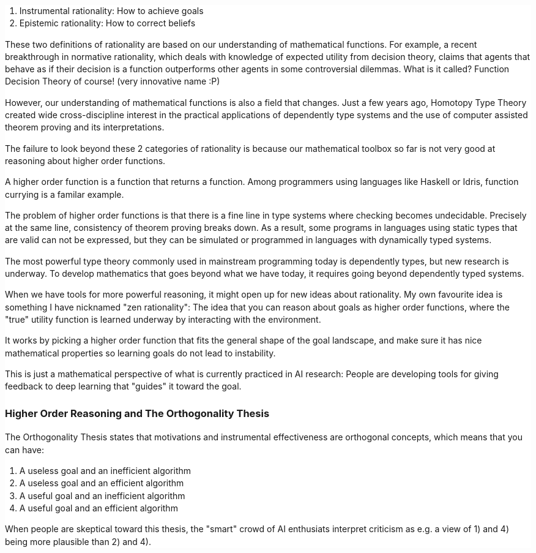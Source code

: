 1. Instrumental rationality: How to achieve goals
2. Epistemic rationality: How to correct beliefs

These two definitions of rationality are based on our understanding of mathematical functions.
For example, a recent breakthrough in normative rationality, which deals with knowledge of expected utility from decision theory,
claims that agents that behave as if their decision is a function outperforms other agents in some controversial dilemmas.
What is it called? Function Decision Theory of course! (very innovative name :P)

However, our understanding of mathematical functions is also a field that changes.
Just a few years ago, Homotopy Type Theory created wide cross-discipline interest in the practical applications of dependently type systems
and the use of computer assisted theorem proving and its interpretations.

The failure to look beyond these 2 categories of rationality is because our mathematical toolbox so far
is not very good at reasoning about higher order functions.

A higher order function is a function that returns a function.
Among programmers using languages like Haskell or Idris, function currying is a familar example.

The problem of higher order functions is that there is a fine line in type systems where checking becomes undecidable.
Precisely at the same line, consistency of theorem proving breaks down.
As a result, some programs in languages using static types that are valid can not be expressed,
but they can be simulated or programmed in languages with dynamically typed systems.

The most powerful type theory commonly used in mainstream programming today is dependently types, but new research is underway.
To develop mathematics that goes beyond what we have today,
it requires going beyond dependently typed systems.

When we have tools for more powerful reasoning, it might open up for new ideas about rationality.
My own favourite idea is something I have nicknamed "zen rationality":
The idea that you can reason about goals as higher order functions,
where the "true" utility function is learned underway by interacting with the environment.

It works by picking a higher order function that fits the general shape of the goal landscape,
and make sure it has nice mathematical properties so learning goals do not lead to instability.

This is just a mathematical perspective of what is currently practiced in AI research:
People are developing tools for giving feedback to deep learning that "guides" it toward the goal.

### Higher Order Reasoning and The Orthogonality Thesis

The Orthogonality Thesis states that motivations and instrumental effectiveness are orthogonal concepts,
which means that you can have:

1. A useless goal and an inefficient algorithm
2. A useless goal and an efficient algorithm
3. A useful goal and an inefficient algorithm
4. A useful goal and an efficient algorithm

When people are skeptical toward this thesis, the "smart" crowd of AI enthusiats interpret criticism as e.g. a view of 1) and 4) being more plausible than 2) and 4).
